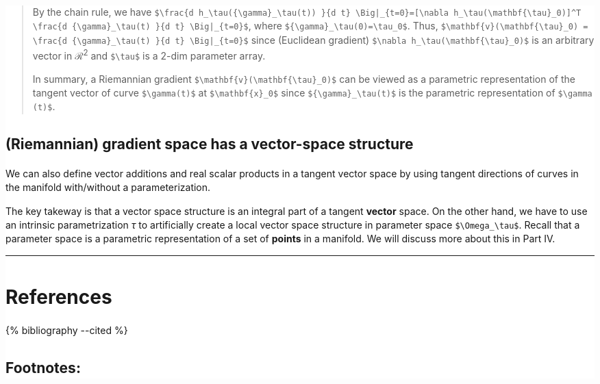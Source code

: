 ></div>
>
>By the chain rule, we have `$\frac{d h_\tau({\gamma}_\tau(t)) }{d t} \Big|_{t=0}=[\nabla h_\tau(\mathbf{\tau}_0)]^T  \frac{d {\gamma}_\tau(t) }{d t} \Big|_{t=0}$`, where `${\gamma}_\tau(0)=\tau_0$`. Thus,
> `$\mathbf{v}(\mathbf{\tau}_0) =  \frac{d {\gamma}_\tau(t) }{d t} \Big|_{t=0}$` since (Euclidean gradient) `$\nabla h_\tau(\mathbf{\tau}_0)$` is an arbitrary vector in $\mathcal{R}^2$ and `$\tau$` is a 2-dim parameter array.
>
>In summary, a Riemannian gradient `$\mathbf{v}(\mathbf{\tau}_0)$` can be viewed as a parametric representation of the tangent vector 
> of curve `$\gamma(t)$` at `$\mathbf{x}_0$` since `${\gamma}_\tau(t)$` is the parametric representation of `$\gamma(t)$`.
 
## (Riemannian) gradient space has a vector-space structure

We can also define vector additions and real scalar products in a tangent vector space by using tangent directions of curves in the manifold with/without a parameterization.

The key takeway is that a vector space structure is an integral part of a tangent **vector** space. On the other hand, we have to use an intrinsic parametrization $\tau$ to artificially create a local vector space structure in parameter space `$\Omega_\tau$`. Recall that a parameter space is a parametric representation of a  set of **points** in a manifold.
We will discuss more about this in  Part IV. 



------
# References
{% bibliography --cited %}


## Footnotes:

[^1]: For simplicity, we avoid defining a (coordinate-free) [covariant derivative](https://en.wikipedia.org/wikiCovariant_derivative), which induces parallel transport. Given a smooth scalar field/function on a manifold, a coordinate representation of the covariant derivative remains the same as the Euclidean case. Note that the standard coordinate derivative  is identical to  the coordinate representation of the covariant derivative when it comes to a scalar field.

[^2]: A Riemannian gradient is a coordinate representation of a [contravariant vector](https://en.wikipedia.org/wiki/Covariance_and_contravariance_of_vectors) (A.K.A. a Riemannian vector) while a Euclidean gradient is a coordinate representation of a [covariant vector](https://en.wikipedia.org/wiki/Covariance_and_contravariance_of_vectors) (A.K.A. a Riemannian covector). We will discuss their transformation rules in  Part III. 

